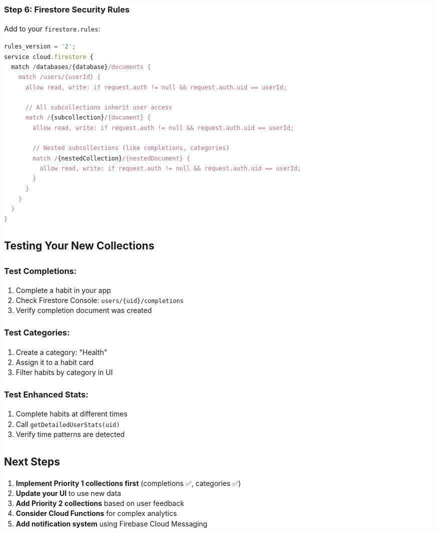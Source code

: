 ### Step 6: Firestore Security Rules

Add to your `firestore.rules`:

```javascript
rules_version = '2';
service cloud.firestore {
  match /databases/{database}/documents {
    match /users/{userId} {
      allow read, write: if request.auth != null && request.auth.uid == userId;
      
      // All subcollections inherit user access
      match /{subcollection}/{document} {
        allow read, write: if request.auth != null && request.auth.uid == userId;
        
        // Nested subcollections (like completions, categories)
        match /{nestedCollection}/{nestedDocument} {
          allow read, write: if request.auth != null && request.auth.uid == userId;
        }
      }
    }
  }
}
```

## Testing Your New Collections

### Test Completions:
1. Complete a habit in your app
2. Check Firestore Console: `users/{uid}/completions`
3. Verify completion document was created

### Test Categories:
1. Create a category: "Health"
2. Assign it to a habit card
3. Filter habits by category in UI

### Test Enhanced Stats:
1. Complete habits at different times
2. Call `getDetailedUserStats(uid)`
3. Verify time patterns are detected

## Next Steps

1. **Implement Priority 1 collections first** (completions ✅, categories ✅)
2. **Update your UI** to use new data
3. **Add Priority 2 collections** based on user feedback
4. **Consider Cloud Functions** for complex analytics
5. **Add notification system** using Firebase Cloud Messaging

